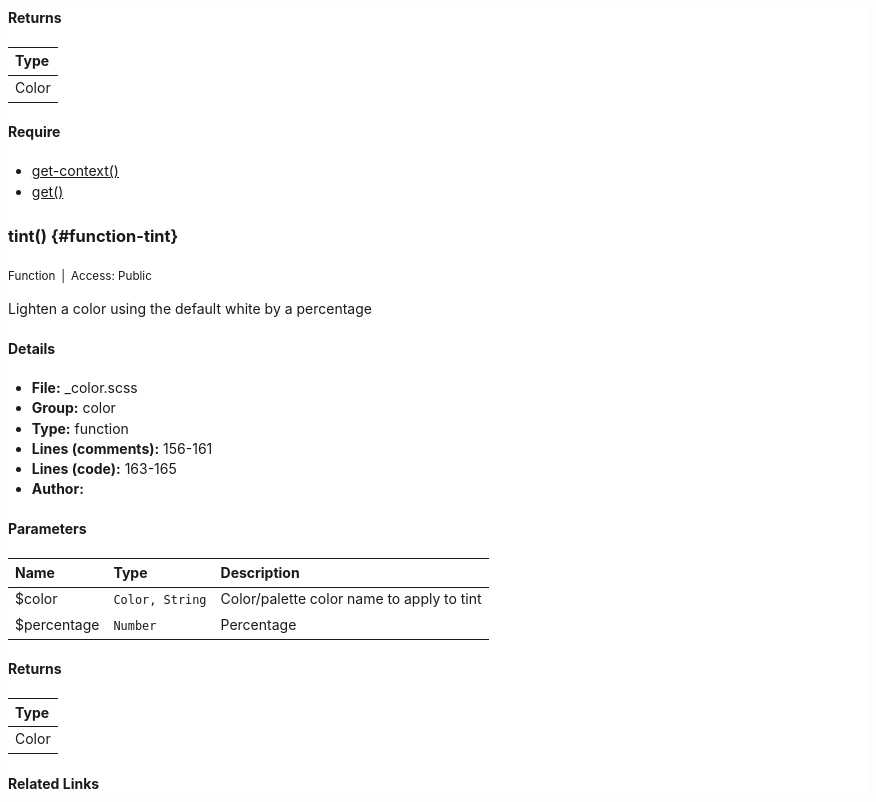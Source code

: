     

#### Returns


|Type|
|:--|
|Color|

    

#### Require

- [get-context()](/api/sass/core/color/#function-get-context)
- [get()](/api/sass/core/breakpoint/#function-get)
  


###  tint() {#function-tint} 

<small>Function&ensp;|&ensp;Access: Public</small>

  

Lighten a color using the default white by a percentage
    
    

#### Details

- **File:** _color.scss
- **Group:** color
- **Type:** function
- **Lines (comments):** 156-161
- **Lines (code):** 163-165
- **Author:** 
    
    

#### Parameters


|Name|Type|Description|
|:--|:--|:--|
|$color|`Color, String`|Color/palette color name to apply to tint|
|$percentage|`Number`|Percentage|

    

#### Returns


|Type|
|:--|
|Color|

    

#### Related Links
